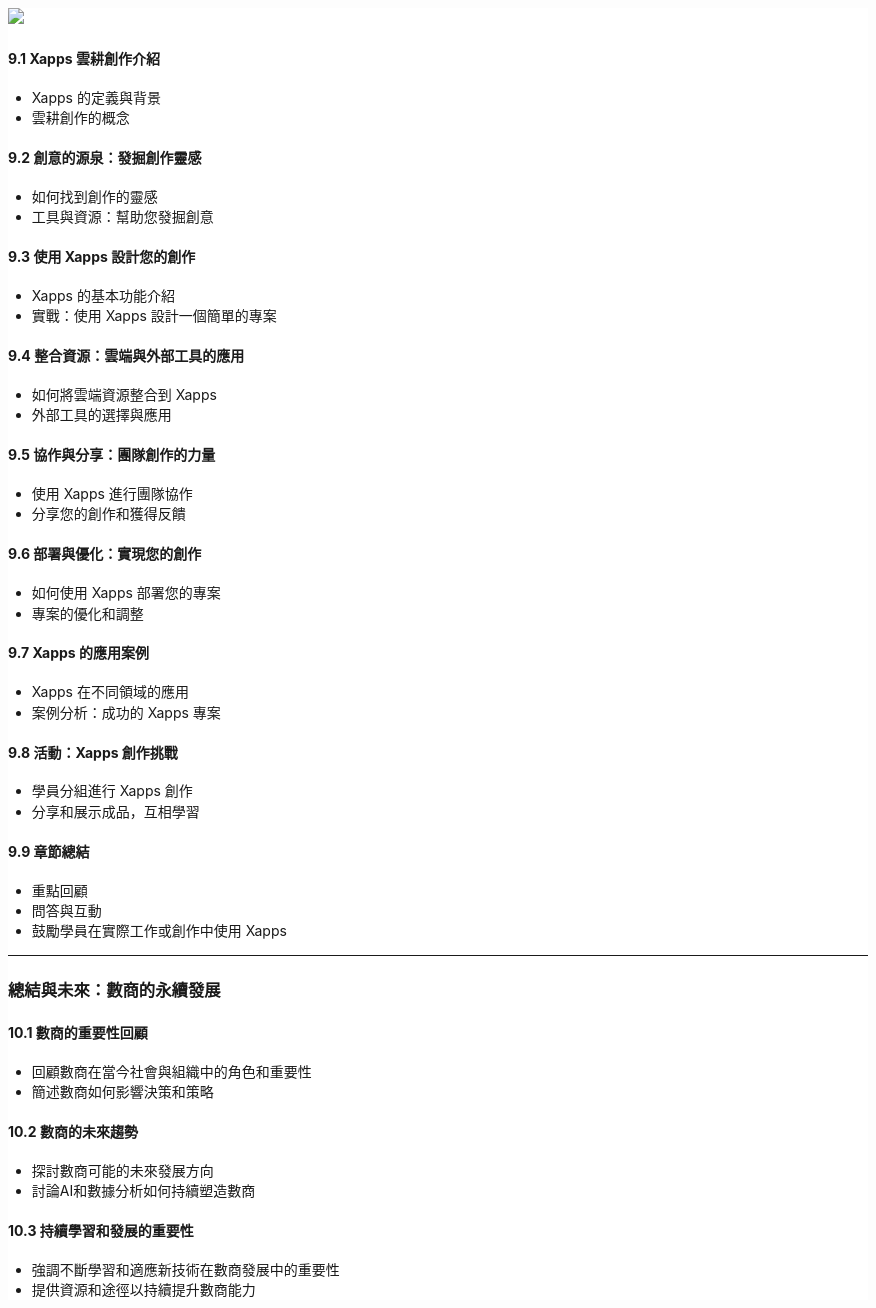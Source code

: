 ![](https://s3.ypcloud.com/hackmd/uploads/upload_e1c3580fad771797675e2fc708cad4cf.png)

#### 9.1 Xapps 雲耕創作介紹
- Xapps 的定義與背景
- 雲耕創作的概念

#### 9.2 創意的源泉：發掘創作靈感
- 如何找到創作的靈感
- 工具與資源：幫助您發掘創意

#### 9.3 使用 Xapps 設計您的創作
- Xapps 的基本功能介紹
- 實戰：使用 Xapps 設計一個簡單的專案

#### 9.4 整合資源：雲端與外部工具的應用
- 如何將雲端資源整合到 Xapps
- 外部工具的選擇與應用

#### 9.5 協作與分享：團隊創作的力量
- 使用 Xapps 進行團隊協作
- 分享您的創作和獲得反饋

#### 9.6 部署與優化：實現您的創作
- 如何使用 Xapps 部署您的專案
- 專案的優化和調整

#### 9.7 Xapps 的應用案例
- Xapps 在不同領域的應用
- 案例分析：成功的 Xapps 專案

#### 9.8 活動：Xapps 創作挑戰
- 學員分組進行 Xapps 創作
- 分享和展示成品，互相學習

#### 9.9 章節總結
- 重點回顧
- 問答與互動
- 鼓勵學員在實際工作或創作中使用 Xapps

---
### 總結與未來：數商的永續發展

#### 10.1 數商的重要性回顧
- 回顧數商在當今社會與組織中的角色和重要性
- 簡述數商如何影響決策和策略

#### 10.2 數商的未來趨勢
- 探討數商可能的未來發展方向
- 討論AI和數據分析如何持續塑造數商

#### 10.3 持續學習和發展的重要性
- 強調不斷學習和適應新技術在數商發展中的重要性
- 提供資源和途徑以持續提升數商能力
